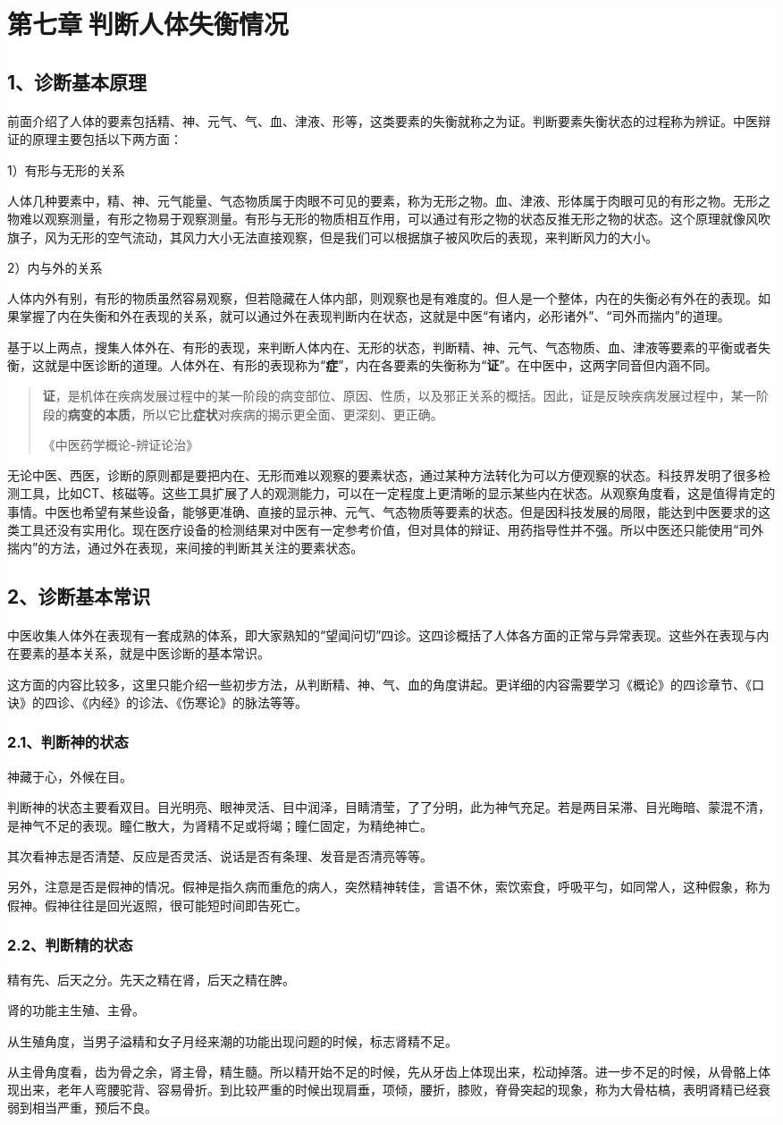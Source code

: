 # 第七章 判断人体失衡情况

## 1、诊断基本原理 

前面介绍了人体的要素包括精、神、元气、气、血、津液、形等，这类要素的失衡就称之为证。判断要素失衡状态的过程称为辨证。中医辩证的原理主要包括以下两方面： 

1）有形与无形的关系

人体几种要素中，精、神、元气能量、气态物质属于肉眼不可见的要素，称为无形之物。血、津液、形体属于肉眼可见的有形之物。无形之物难以观察测量，有形之物易于观察测量。有形与无形的物质相互作用，可以通过有形之物的状态反推无形之物的状态。这个原理就像风吹旗子，风为无形的空气流动，其风力大小无法直接观察，但是我们可以根据旗子被风吹后的表现，来判断风力的大小。  

2）内与外的关系

人体内外有别，有形的物质虽然容易观察，但若隐藏在人体内部，则观察也是有难度的。但人是一个整体，内在的失衡必有外在的表现。如果掌握了内在失衡和外在表现的关系，就可以通过外在表现判断内在状态，这就是中医“有诸内，必形诸外”、“司外而揣内”的道理。

基于以上两点，搜集人体外在、有形的表现，来判断人体内在、无形的状态，判断精、神、元气、气态物质、血、津液等要素的平衡或者失衡，这就是中医诊断的道理。人体外在、有形的表现称为“**症**”，内在各要素的失衡称为“**证**”。在中医中，这两字同音但内涵不同。

> **证**，是机体在疾病发展过程中的某一阶段的病变部位、原因、性质，以及邪正关系的概括。因此，证是反映疾病发展过程中，某一阶段的**病变的本质**，所以它比**症状**对疾病的揭示更全面、更深刻、更正确。
>
> 《中医药学概论-辨证论治》

无论中医、西医，诊断的原则都是要把内在、无形而难以观察的要素状态，通过某种方法转化为可以方便观察的状态。科技界发明了很多检测工具，比如CT、核磁等。这些工具扩展了人的观测能力，可以在一定程度上更清晰的显示某些内在状态。从观察角度看，这是值得肯定的事情。中医也希望有某些设备，能够更准确、直接的显示神、元气、气态物质等要素的状态。但是因科技发展的局限，能达到中医要求的这类工具还没有实用化。现在医疗设备的检测结果对中医有一定参考价值，但对具体的辩证、用药指导性并不强。所以中医还只能使用“司外揣内”的方法，通过外在表现，来间接的判断其关注的要素状态。



## 2、诊断基本常识

中医收集人体外在表现有一套成熟的体系，即大家熟知的“望闻问切”四诊。这四诊概括了人体各方面的正常与异常表现。这些外在表现与内在要素的基本关系，就是中医诊断的基本常识。

这方面的内容比较多，这里只能介绍一些初步方法，从判断精、神、气、血的角度讲起。更详细的内容需要学习《概论》的四诊章节、《口诀》的四诊、《内经》的诊法、《伤寒论》的脉法等等。

### 2.1、判断神的状态

神藏于心，外候在目。

判断神的状态主要看双目。目光明亮、眼神灵活、目中润泽，目睛清莹，了了分明，此为神气充足。若是两目呆滞、目光晦暗、蒙混不清，是神气不足的表现。瞳仁散大，为肾精不足或将竭；瞳仁固定，为精绝神亡。

其次看神志是否清楚、反应是否灵活、说话是否有条理、发音是否清亮等等。

另外，注意是否是假神的情况。假神是指久病而重危的病人，突然精神转佳，言语不休，索饮索食，呼吸平匀，如同常人，这种假象，称为假神。假神往往是回光返照，很可能短时间即告死亡。

### 2.2、判断精的状态

精有先、后天之分。先天之精在肾，后天之精在脾。

肾的功能主生殖、主骨。

从生殖角度，当男子溢精和女子月经来潮的功能出现问题的时候，标志肾精不足。

从主骨角度看，齿为骨之余，肾主骨，精生髓。所以精开始不足的时候，先从牙齿上体现出来，松动掉落。进一步不足的时候，从骨骼上体现出来，老年人弯腰驼背、容易骨折。到比较严重的时候出现肩垂，项倾，腰折，膝败，脊骨突起的现象，称为大骨枯槁，表明肾精已经衰弱到相当严重，预后不良。
